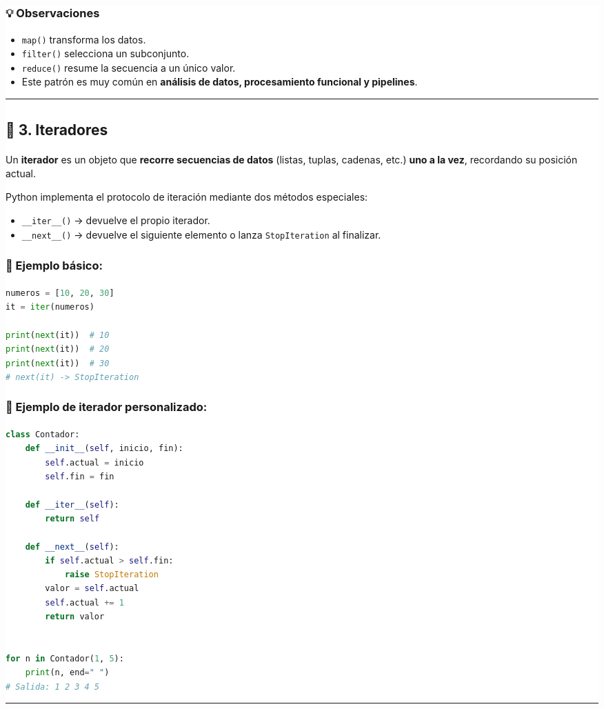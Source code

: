 ### 💡 Observaciones
- `map()` transforma los datos.
- `filter()` selecciona un subconjunto.
- `reduce()` resume la secuencia a un único valor.
- Este patrón es muy común en **análisis de datos, procesamiento funcional y pipelines**.

---

## 🔹 3. Iteradores

Un **iterador** es un objeto que **recorre secuencias de datos** (listas, tuplas, cadenas, etc.) **uno a la vez**, recordando su posición actual.

Python implementa el protocolo de iteración mediante dos métodos especiales:
- `__iter__()` → devuelve el propio iterador.
- `__next__()` → devuelve el siguiente elemento o lanza `StopIteration` al finalizar.

### 📘 Ejemplo básico:

```python
numeros = [10, 20, 30]
it = iter(numeros)

print(next(it))  # 10
print(next(it))  # 20
print(next(it))  # 30
# next(it) -> StopIteration
```

### 📘 Ejemplo de iterador personalizado:

```python
class Contador:
    def __init__(self, inicio, fin):
        self.actual = inicio
        self.fin = fin

    def __iter__(self):
        return self

    def __next__(self):
        if self.actual > self.fin:
            raise StopIteration
        valor = self.actual
        self.actual += 1
        return valor


for n in Contador(1, 5):
    print(n, end=" ")
# Salida: 1 2 3 4 5
```

---